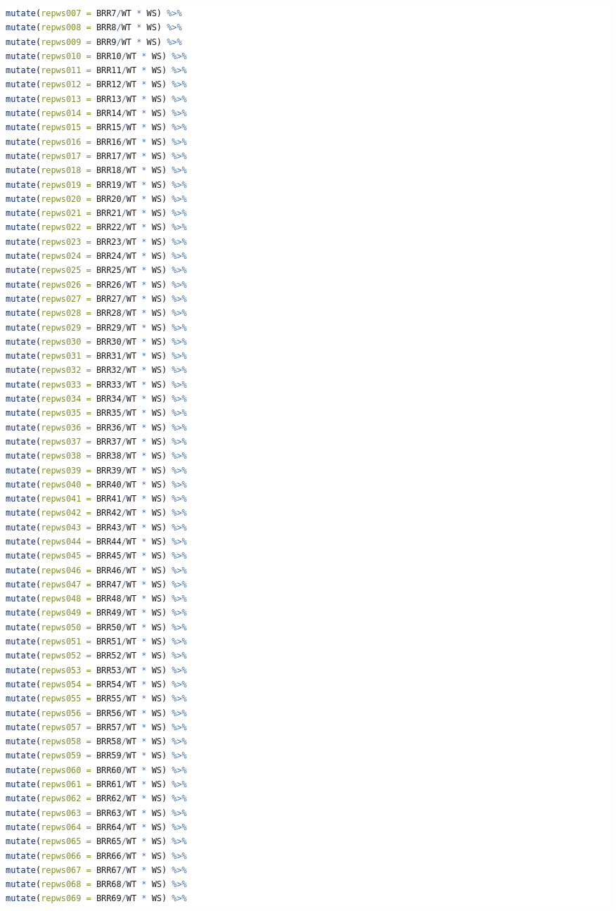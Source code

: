 ``` r
mutate(repws007 = BRR7/WT * WS) %>%
mutate(repws008 = BRR8/WT * WS) %>%
mutate(repws009 = BRR9/WT * WS) %>%
mutate(repws010 = BRR10/WT * WS) %>%
mutate(repws011 = BRR11/WT * WS) %>%
mutate(repws012 = BRR12/WT * WS) %>%
mutate(repws013 = BRR13/WT * WS) %>%
mutate(repws014 = BRR14/WT * WS) %>%
mutate(repws015 = BRR15/WT * WS) %>%
mutate(repws016 = BRR16/WT * WS) %>%
mutate(repws017 = BRR17/WT * WS) %>%
mutate(repws018 = BRR18/WT * WS) %>%
mutate(repws019 = BRR19/WT * WS) %>%
mutate(repws020 = BRR20/WT * WS) %>%
mutate(repws021 = BRR21/WT * WS) %>%
mutate(repws022 = BRR22/WT * WS) %>%
mutate(repws023 = BRR23/WT * WS) %>%
mutate(repws024 = BRR24/WT * WS) %>%
mutate(repws025 = BRR25/WT * WS) %>%
mutate(repws026 = BRR26/WT * WS) %>%
mutate(repws027 = BRR27/WT * WS) %>%
mutate(repws028 = BRR28/WT * WS) %>%
mutate(repws029 = BRR29/WT * WS) %>%
mutate(repws030 = BRR30/WT * WS) %>%
mutate(repws031 = BRR31/WT * WS) %>%
mutate(repws032 = BRR32/WT * WS) %>%
mutate(repws033 = BRR33/WT * WS) %>%
mutate(repws034 = BRR34/WT * WS) %>%
mutate(repws035 = BRR35/WT * WS) %>%
mutate(repws036 = BRR36/WT * WS) %>%
mutate(repws037 = BRR37/WT * WS) %>%
mutate(repws038 = BRR38/WT * WS) %>%
mutate(repws039 = BRR39/WT * WS) %>%
mutate(repws040 = BRR40/WT * WS) %>%
mutate(repws041 = BRR41/WT * WS) %>%
mutate(repws042 = BRR42/WT * WS) %>%
mutate(repws043 = BRR43/WT * WS) %>%
mutate(repws044 = BRR44/WT * WS) %>%
mutate(repws045 = BRR45/WT * WS) %>%
mutate(repws046 = BRR46/WT * WS) %>%
mutate(repws047 = BRR47/WT * WS) %>%
mutate(repws048 = BRR48/WT * WS) %>%
mutate(repws049 = BRR49/WT * WS) %>%
mutate(repws050 = BRR50/WT * WS) %>%
mutate(repws051 = BRR51/WT * WS) %>%
mutate(repws052 = BRR52/WT * WS) %>%
mutate(repws053 = BRR53/WT * WS) %>%
mutate(repws054 = BRR54/WT * WS) %>%
mutate(repws055 = BRR55/WT * WS) %>%
mutate(repws056 = BRR56/WT * WS) %>%
mutate(repws057 = BRR57/WT * WS) %>%
mutate(repws058 = BRR58/WT * WS) %>%
mutate(repws059 = BRR59/WT * WS) %>%
mutate(repws060 = BRR60/WT * WS) %>%
mutate(repws061 = BRR61/WT * WS) %>%
mutate(repws062 = BRR62/WT * WS) %>%
mutate(repws063 = BRR63/WT * WS) %>%
mutate(repws064 = BRR64/WT * WS) %>%
mutate(repws065 = BRR65/WT * WS) %>%
mutate(repws066 = BRR66/WT * WS) %>%
mutate(repws067 = BRR67/WT * WS) %>%
mutate(repws068 = BRR68/WT * WS) %>%
mutate(repws069 = BRR69/WT * WS) %>%
```